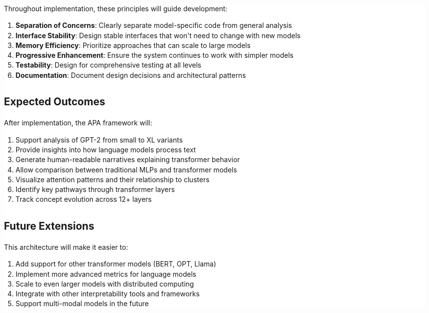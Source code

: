Throughout implementation, these principles will guide development:

1. **Separation of Concerns**: Clearly separate model-specific code from general analysis
2. **Interface Stability**: Design stable interfaces that won't need to change with new models
3. **Memory Efficiency**: Prioritize approaches that can scale to large models
4. **Progressive Enhancement**: Ensure the system continues to work with simpler models
5. **Testability**: Design for comprehensive testing at all levels
6. **Documentation**: Document design decisions and architectural patterns

## Expected Outcomes

After implementation, the APA framework will:

1. Support analysis of GPT-2 from small to XL variants
2. Provide insights into how language models process text
3. Generate human-readable narratives explaining transformer behavior
4. Allow comparison between traditional MLPs and transformer models
5. Visualize attention patterns and their relationship to clusters
6. Identify key pathways through transformer layers
7. Track concept evolution across 12+ layers

## Future Extensions

This architecture will make it easier to:

1. Add support for other transformer models (BERT, OPT, Llama)
2. Implement more advanced metrics for language models
3. Scale to even larger models with distributed computing
4. Integrate with other interpretability tools and frameworks
5. Support multi-modal models in the future